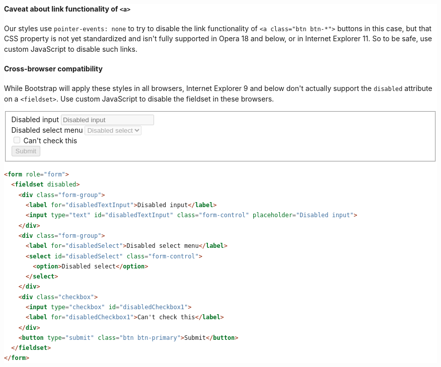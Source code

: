 <div class="bs-callout bs-callout-warning">
  <h4>Caveat about link functionality of <code>&lt;a&gt;</code></h4>
  <p>Our styles use <code>pointer-events: none</code> to try to disable the link functionality of <code>&lt;a class="btn btn-*"&gt;</code> buttons in this case, but that CSS property is not yet standardized and isn't fully supported in Opera 18 and below, or in Internet Explorer 11. So to be safe, use custom JavaScript to disable such links.</p>
</div>

<div class="bs-callout bs-callout-danger">
  <h4>Cross-browser compatibility</h4>
  <p>While Bootstrap will apply these styles in all browsers, Internet Explorer 9 and below don't actually support the <code>disabled</code> attribute on a <code>&lt;fieldset&gt;</code>. Use custom JavaScript to disable the fieldset in these browsers.</p>
</div>

<div class="bs-example">
  <form role="form">
    <fieldset disabled>
      <div class="form-group">
        <label for="disabledTextInput">Disabled input</label>
        <input type="text" id="disabledTextInput" class="form-control" placeholder="Disabled input">
      </div>
      <div class="form-group">
        <label for="disabledSelect">Disabled select menu</label>
        <select id="disabledSelect" class="form-control">
          <option>Disabled select</option>
        </select>
      </div>
      <div class="checkbox">
	    <input type="checkbox" id="disabledCheckbox1">
        <label for="disabledCheckbox1">Can't check this</label>
      </div>
      <button type="submit" class="btn btn-primary">Submit</button>
    </fieldset>
  </form>
</div>

```html
<form role="form">
  <fieldset disabled>
    <div class="form-group">
      <label for="disabledTextInput">Disabled input</label>
      <input type="text" id="disabledTextInput" class="form-control" placeholder="Disabled input">
    </div>
    <div class="form-group">
      <label for="disabledSelect">Disabled select menu</label>
      <select id="disabledSelect" class="form-control">
        <option>Disabled select</option>
      </select>
    </div>
    <div class="checkbox">
	  <input type="checkbox" id="disabledCheckbox1">
	  <label for="disabledCheckbox1">Can't check this</label>
	</div>
    <button type="submit" class="btn btn-primary">Submit</button>
  </fieldset>
</form>
```
